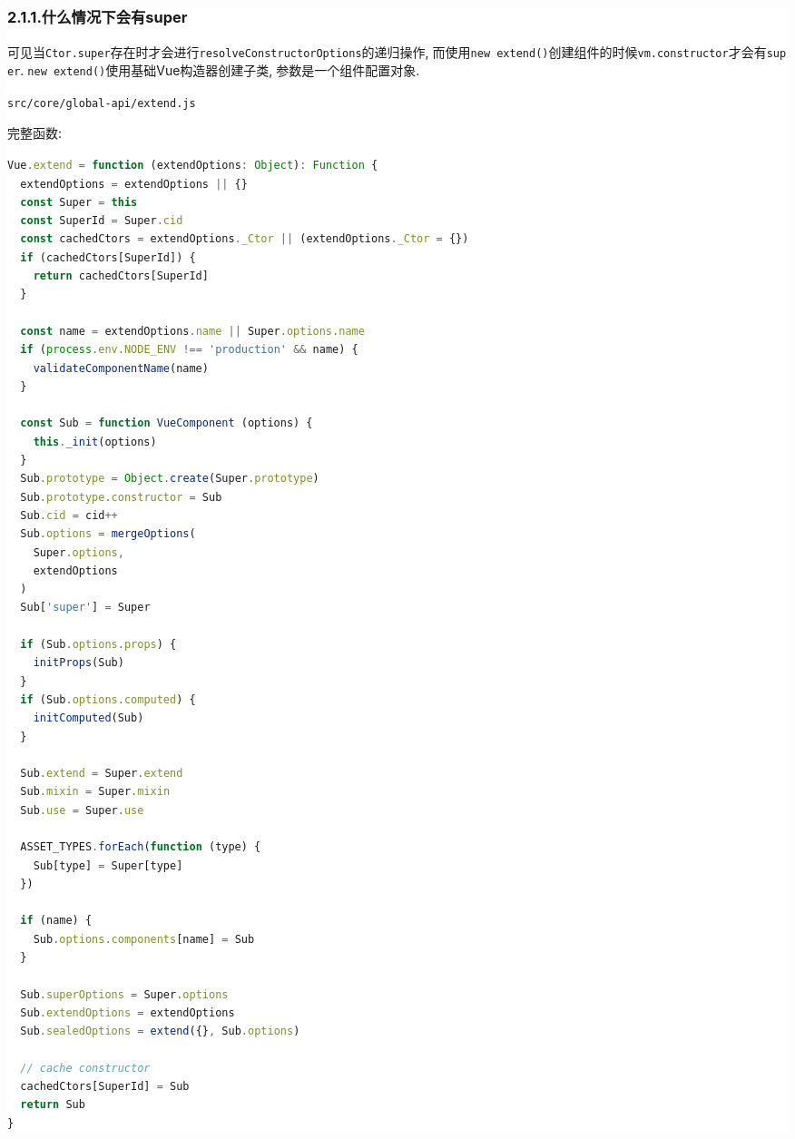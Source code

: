 
### 2.1.1.什么情况下会有super
可见当`Ctor.super`存在时才会进行`resolveConstructorOptions`的递归操作, 而使用`new extend()`创建组件的时候`vm.constructor`才会有`super`.
`new extend()`使用基础Vue构造器创建子类, 参数是一个组件配置对象.

`src/core/global-api/extend.js`

完整函数:

```javascript
Vue.extend = function (extendOptions: Object): Function {
  extendOptions = extendOptions || {}
  const Super = this
  const SuperId = Super.cid
  const cachedCtors = extendOptions._Ctor || (extendOptions._Ctor = {})
  if (cachedCtors[SuperId]) {
    return cachedCtors[SuperId]
  }

  const name = extendOptions.name || Super.options.name
  if (process.env.NODE_ENV !== 'production' && name) {
    validateComponentName(name)
  }

  const Sub = function VueComponent (options) {
    this._init(options)
  }
  Sub.prototype = Object.create(Super.prototype)
  Sub.prototype.constructor = Sub
  Sub.cid = cid++
  Sub.options = mergeOptions(
    Super.options,
    extendOptions
  )
  Sub['super'] = Super

  if (Sub.options.props) {
    initProps(Sub)
  }
  if (Sub.options.computed) {
    initComputed(Sub)
  }
    
  Sub.extend = Super.extend
  Sub.mixin = Super.mixin
  Sub.use = Super.use

  ASSET_TYPES.forEach(function (type) {
    Sub[type] = Super[type]
  })

  if (name) {
    Sub.options.components[name] = Sub
  }

  Sub.superOptions = Super.options
  Sub.extendOptions = extendOptions
  Sub.sealedOptions = extend({}, Sub.options)

  // cache constructor
  cachedCtors[SuperId] = Sub
  return Sub
}
```
